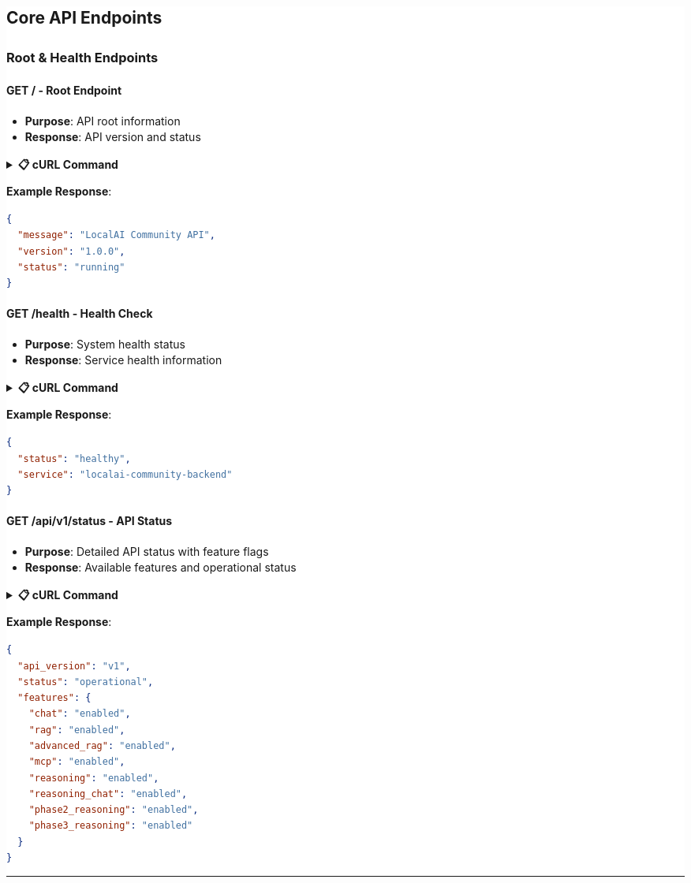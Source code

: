 
## **Core API Endpoints**

### **Root & Health Endpoints**

#### **GET /** - Root Endpoint
- **Purpose**: API root information
- **Response**: API version and status

<details><summary><strong>📋 cURL Command</strong></summary></details>

**Example Response**:
```json
{
  "message": "LocalAI Community API",
  "version": "1.0.0",
  "status": "running"
}
```

#### **GET /health** - Health Check
- **Purpose**: System health status
- **Response**: Service health information

<details><summary><strong>📋 cURL Command</strong></summary></details>

**Example Response**:
```json
{
  "status": "healthy",
  "service": "localai-community-backend"
}
```

#### **GET /api/v1/status** - API Status
- **Purpose**: Detailed API status with feature flags
- **Response**: Available features and operational status

<details><summary><strong>📋 cURL Command</strong></summary></details>

**Example Response**:
```json
{
  "api_version": "v1",
  "status": "operational",
  "features": {
    "chat": "enabled",
    "rag": "enabled",
    "advanced_rag": "enabled",
    "mcp": "enabled",
    "reasoning": "enabled",
    "reasoning_chat": "enabled",
    "phase2_reasoning": "enabled",
    "phase3_reasoning": "enabled"
  }
}
```

---